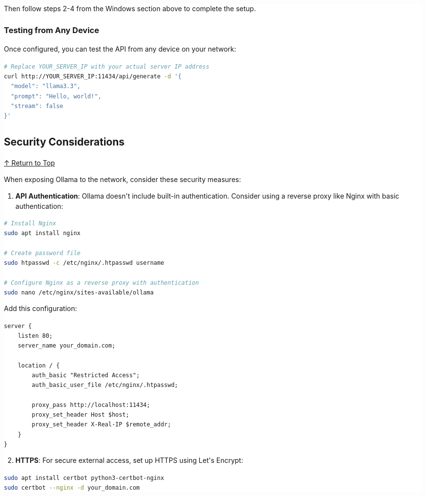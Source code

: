 Then follow steps 2-4 from the Windows section above to complete the setup.

### Testing from Any Device

Once configured, you can test the API from any device on your network:

```bash
# Replace YOUR_SERVER_IP with your actual server IP address
curl http://YOUR_SERVER_IP:11434/api/generate -d '{
  "model": "llama3.3",
  "prompt": "Hello, world!",
  "stream": false
}'
```

## Security Considerations

[↑ Return to Top](#table-of-contents)

When exposing Ollama to the network, consider these security measures:

1. **API Authentication**: Ollama doesn't include built-in authentication. Consider using a reverse proxy like Nginx with basic authentication:

```bash
# Install Nginx
sudo apt install nginx

# Create password file
sudo htpasswd -c /etc/nginx/.htpasswd username

# Configure Nginx as a reverse proxy with authentication
sudo nano /etc/nginx/sites-available/ollama
```

Add this configuration:

```nginx
server {
    listen 80;
    server_name your_domain.com;

    location / {
        auth_basic "Restricted Access";
        auth_basic_user_file /etc/nginx/.htpasswd;

        proxy_pass http://localhost:11434;
        proxy_set_header Host $host;
        proxy_set_header X-Real-IP $remote_addr;
    }
}
```

2. **HTTPS**: For secure external access, set up HTTPS using Let's Encrypt:

```bash
sudo apt install certbot python3-certbot-nginx
sudo certbot --nginx -d your_domain.com
```
